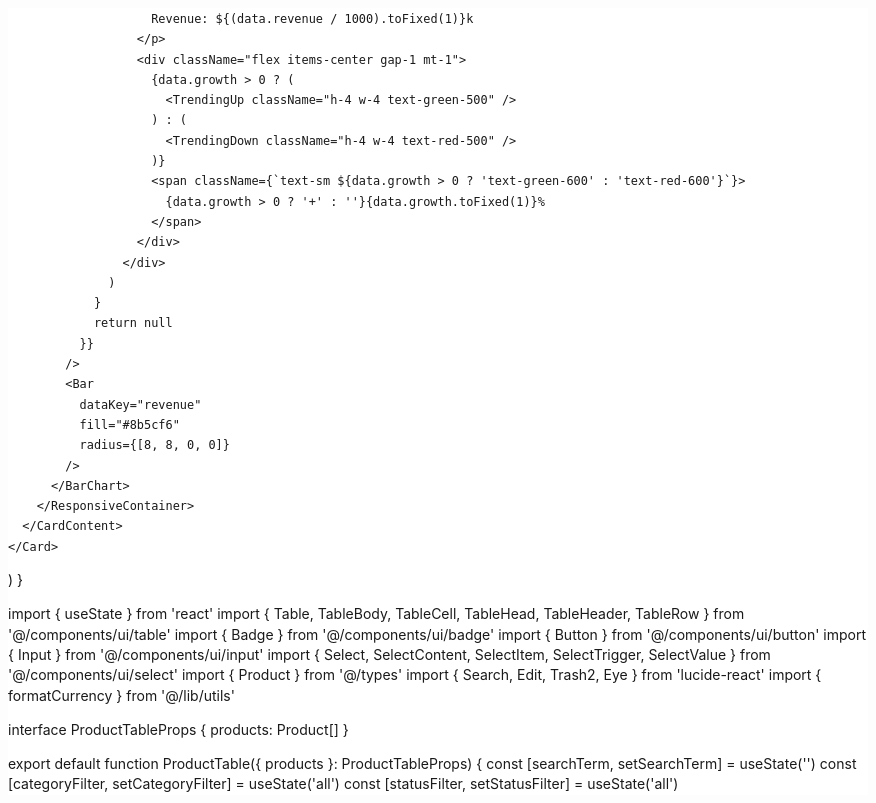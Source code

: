                         Revenue: ${(data.revenue / 1000).toFixed(1)}k
                      </p>
                      <div className="flex items-center gap-1 mt-1">
                        {data.growth > 0 ? (
                          <TrendingUp className="h-4 w-4 text-green-500" />
                        ) : (
                          <TrendingDown className="h-4 w-4 text-red-500" />
                        )}
                        <span className={`text-sm ${data.growth > 0 ? 'text-green-600' : 'text-red-600'}`}>
                          {data.growth > 0 ? '+' : ''}{data.growth.toFixed(1)}%
                        </span>
                      </div>
                    </div>
                  )
                }
                return null
              }}
            />
            <Bar 
              dataKey="revenue" 
              fill="#8b5cf6"
              radius={[8, 8, 0, 0]}
            />
          </BarChart>
        </ResponsiveContainer>
      </CardContent>
    </Card>
  )
}
</action>

<action type="file" filePath="src/components/products/ProductTable.tsx">
import { useState } from 'react'
import { Table, TableBody, TableCell, TableHead, TableHeader, TableRow } from '@/components/ui/table'
import { Badge } from '@/components/ui/badge'
import { Button } from '@/components/ui/button'
import { Input } from '@/components/ui/input'
import { Select, SelectContent, SelectItem, SelectTrigger, SelectValue } from '@/components/ui/select'
import { Product } from '@/types'
import { Search, Edit, Trash2, Eye } from 'lucide-react'
import { formatCurrency } from '@/lib/utils'

interface ProductTableProps {
  products: Product[]
}

export default function ProductTable({ products }: ProductTableProps) {
  const [searchTerm, setSearchTerm] = useState('')
  const [categoryFilter, setCategoryFilter] = useState('all')
  const [statusFilter, setStatusFilter] = useState('all')
